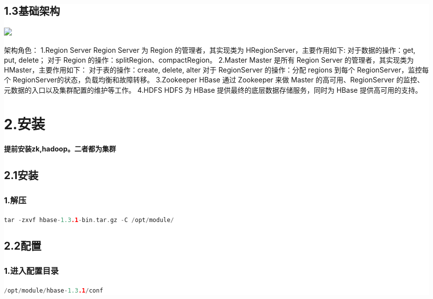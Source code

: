 

## 1.3基础架构

![](https://raw.githubusercontent.com/imattdu/img/main/img/20210829010537.png)







架构角色： 
1.Region Server 
Region Server 为 Region 的管理者，其实现类为 HRegionServer，主要作用如下: 
对于数据的操作：get, put, delete； 
对于 Region 的操作：splitRegion、compactRegion。 
2.Master 
Master 是所有 Region Server 的管理者，其实现类为 HMaster，主要作用如下： 
 对于表的操作：create, delete, alter 
对于 RegionServer 的操作：分配 regions 到每个 RegionServer，监控每个 RegionServer的状态，负载均衡和故障转移。 
3.Zookeeper
HBase 通过 Zookeeper 来做 Master 的高可用、RegionServer 的监控、元数据的入口以及集群配置的维护等工作。 
4.HDFS 
HDFS 为 HBase 提供最终的底层数据存储服务，同时为 HBase 提供高可用的支持。





# 2.安装



**提前安装zk,hadoop。二者都为集群**





## 2.1安装



### 1.解压

```go
tar -zxvf hbase-1.3.1-bin.tar.gz -C /opt/module/
```



## 2.2配置



### 1.进入配置目录

```go
/opt/module/hbase-1.3.1/conf
```
